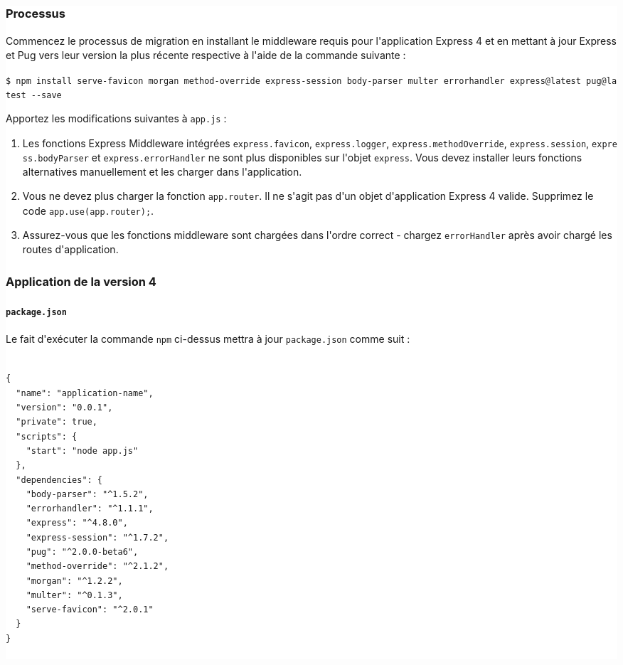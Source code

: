 <h3 id="">
Processus
</h3>

Commencez le processus de migration en installant le middleware requis pour l'application
Express 4 et en mettant à jour Express et Pug vers leur version la plus récente respective à l'aide de la commande suivante :

```console
$ npm install serve-favicon morgan method-override express-session body-parser multer errorhandler express@latest pug@latest --save
```

Apportez les modifications suivantes à `app.js` :

1. Les fonctions Express Middleware intégrées `express.favicon`,
    `express.logger`, `express.methodOverride`,
    `express.session`, `express.bodyParser` et
    `express.errorHandler` ne sont plus disponibles sur l'objet
    `express`.  Vous devez installer leurs fonctions alternatives
    manuellement et les charger dans l'application.

2. Vous ne devez plus charger la fonction `app.router`.
    Il ne s'agit pas d'un objet d'application Express 4 valide. Supprimez le code
    `app.use(app.router);`.

3. Assurez-vous que les fonctions middleware sont chargées dans l'ordre correct - chargez `errorHandler` après avoir chargé les routes d'application.

<h3 id="">Application de la version 4</h3>

<h4 id=""><code>package.json</code></h4>

Le fait d'exécuter la commande `npm` ci-dessus mettra à jour `package.json` comme suit :

<pre>
<code class="language-javascript" translate="no">
{
  "name": "application-name",
  "version": "0.0.1",
  "private": true,
  "scripts": {
    "start": "node app.js"
  },
  "dependencies": {
    "body-parser": "^1.5.2",
    "errorhandler": "^1.1.1",
    "express": "^4.8.0",
    "express-session": "^1.7.2",
    "pug": "^2.0.0-beta6",
    "method-override": "^2.1.2",
    "morgan": "^1.2.2",
    "multer": "^0.1.3",
    "serve-favicon": "^2.0.1"
  }
}
</code>
</pre>
